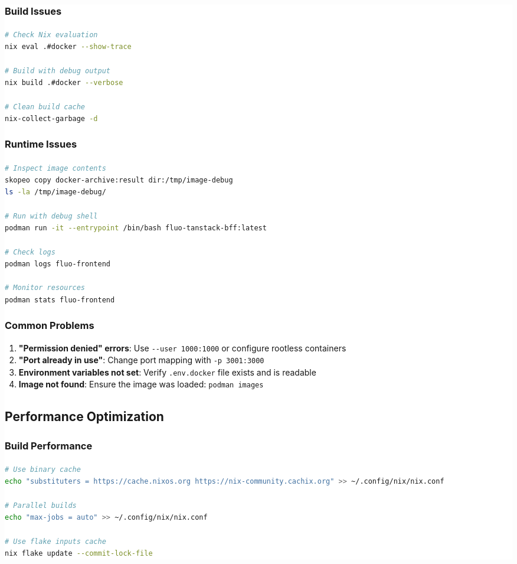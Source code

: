 ### Build Issues

```bash
# Check Nix evaluation
nix eval .#docker --show-trace

# Build with debug output
nix build .#docker --verbose

# Clean build cache
nix-collect-garbage -d
```

### Runtime Issues

```bash
# Inspect image contents
skopeo copy docker-archive:result dir:/tmp/image-debug
ls -la /tmp/image-debug/

# Run with debug shell
podman run -it --entrypoint /bin/bash fluo-tanstack-bff:latest

# Check logs
podman logs fluo-frontend

# Monitor resources
podman stats fluo-frontend
```

### Common Problems

1. **"Permission denied" errors**: Use `--user 1000:1000` or configure rootless containers
2. **"Port already in use"**: Change port mapping with `-p 3001:3000`
3. **Environment variables not set**: Verify `.env.docker` file exists and is readable
4. **Image not found**: Ensure the image was loaded: `podman images`

## Performance Optimization

### Build Performance

```bash
# Use binary cache
echo "substituters = https://cache.nixos.org https://nix-community.cachix.org" >> ~/.config/nix/nix.conf

# Parallel builds
echo "max-jobs = auto" >> ~/.config/nix/nix.conf

# Use flake inputs cache
nix flake update --commit-lock-file
```
